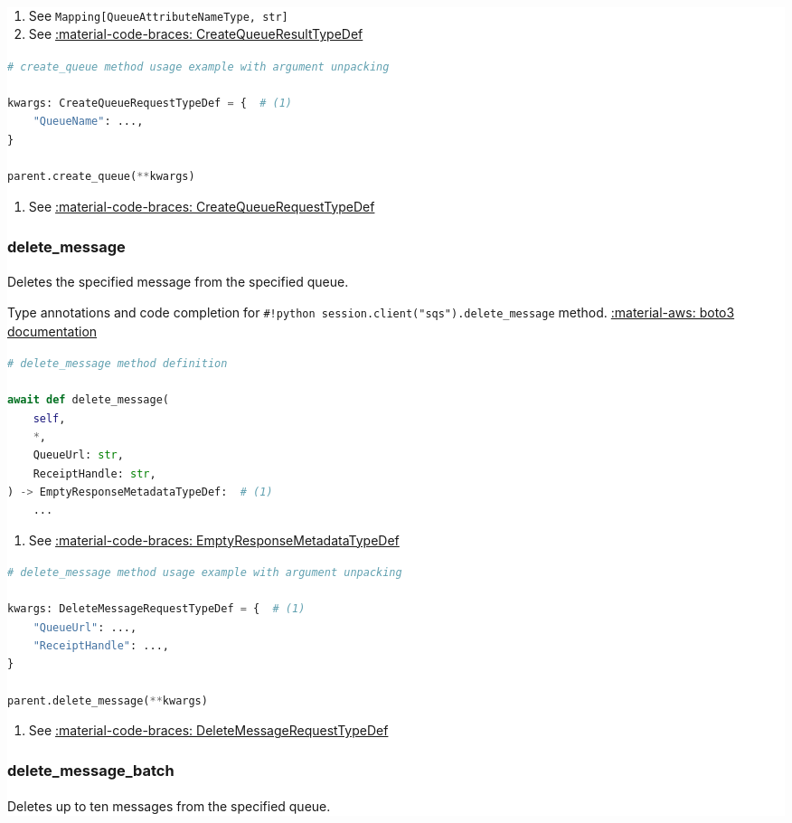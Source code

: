 1. See `Mapping[QueueAttributeNameType, str]`
2. See [:material-code-braces: CreateQueueResultTypeDef](./type_defs.md#createqueueresulttypedef)


```python
# create_queue method usage example with argument unpacking

kwargs: CreateQueueRequestTypeDef = {  # (1)
    "QueueName": ...,
}

parent.create_queue(**kwargs)
```

1. See [:material-code-braces: CreateQueueRequestTypeDef](./type_defs.md#createqueuerequesttypedef)

### delete\_message

Deletes the specified message from the specified queue.

Type annotations and code completion for `#!python session.client("sqs").delete_message` method.
[:material-aws: boto3 documentation](https://boto3.amazonaws.com/v1/documentation/api/latest/reference/services/sqs.html#SQS.Client)

```python
# delete_message method definition

await def delete_message(
    self,
    *,
    QueueUrl: str,
    ReceiptHandle: str,
) -> EmptyResponseMetadataTypeDef:  # (1)
    ...
```

1. See [:material-code-braces: EmptyResponseMetadataTypeDef](./type_defs.md#emptyresponsemetadatatypedef)


```python
# delete_message method usage example with argument unpacking

kwargs: DeleteMessageRequestTypeDef = {  # (1)
    "QueueUrl": ...,
    "ReceiptHandle": ...,
}

parent.delete_message(**kwargs)
```

1. See [:material-code-braces: DeleteMessageRequestTypeDef](./type_defs.md#deletemessagerequesttypedef)

### delete\_message\_batch

Deletes up to ten messages from the specified queue.
